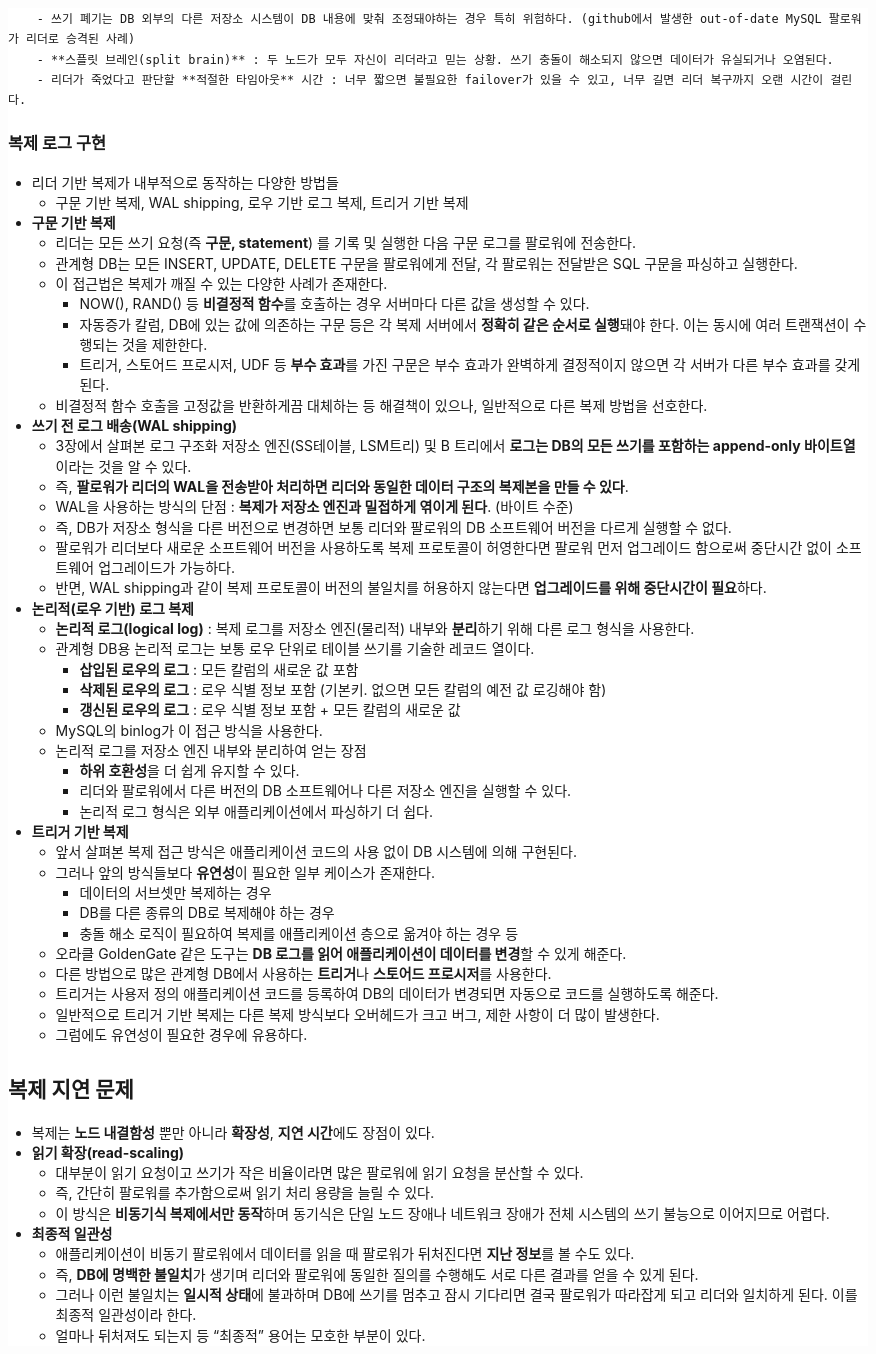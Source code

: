         - 쓰기 폐기는 DB 외부의 다른 저장소 시스템이 DB 내용에 맞춰 조정돼야하는 경우 특히 위험하다. (github에서 발생한 out-of-date MySQL 팔로워가 리더로 승격된 사례)
        - **스플릿 브레인(split brain)** : 두 노드가 모두 자신이 리더라고 믿는 상황. 쓰기 충돌이 해소되지 않으면 데이터가 유실되거나 오염된다.
        - 리더가 죽었다고 판단할 **적절한 타임아웃** 시간 : 너무 짧으면 불필요한 failover가 있을 수 있고, 너무 길면 리더 복구까지 오랜 시간이 걸린다.

### 복제 로그 구현

- 리더 기반 복제가 내부적으로 동작하는 다양한 방법들
    - 구문 기반 복제, WAL shipping, 로우 기반 로그 복제, 트리거 기반 복제
- **구문 기반 복제**
    - 리더는 모든 쓰기 요청(즉 **구문, statement**) 를 기록 및 실행한 다음 구문 로그를 팔로워에 전송한다.
    - 관계형 DB는 모든 INSERT, UPDATE, DELETE 구문을 팔로워에게 전달, 각 팔로워는 전달받은 SQL 구문을 파싱하고 실행한다.
    - 이 접근법은 복제가 깨질 수 있는 다양한 사례가 존재한다.
        - NOW(), RAND() 등 **비결정적 함수**를 호출하는 경우 서버마다 다른 값을 생성할 수 있다.
        - 자동증가 칼럼, DB에 있는 값에 의존하는 구문 등은 각 복제 서버에서 **정확히 같은 순서로 실행**돼야 한다. 이는 동시에 여러 트랜잭션이 수행되는 것을 제한한다.
        - 트리거, 스토어드 프로시저, UDF 등 **부수 효과**를 가진 구문은 부수 효과가 완벽하게 결정적이지 않으면 각 서버가 다른 부수 효과를 갖게 된다.
    - 비결정적 함수 호출을 고정값을 반환하게끔 대체하는 등 해결책이 있으나, 일반적으로 다른 복제 방법을 선호한다.
- **쓰기 전 로그 배송(WAL shipping)**
    - 3장에서 살펴본 로그 구조화 저장소 엔진(SS테이블, LSM트리) 및 B 트리에서 **로그는 DB의 모든 쓰기를 포함하는 append-only 바이트열**이라는 것을 알 수 있다.
    - 즉, **팔로워가 리더의 WAL을 전송받아 처리하면 리더와 동일한 데이터 구조의 복제본을 만들 수 있다**.
    - WAL을 사용하는 방식의 단점 : **복제가 저장소 엔진과 밀접하게 엮이게 된다**. (바이트 수준)
    - 즉, DB가 저장소 형식을 다른 버전으로 변경하면 보통 리더와 팔로워의 DB 소프트웨어 버전을 다르게 실행할 수 없다.
    - 팔로워가 리더보다 새로운 소프트웨어 버전을 사용하도록 복제 프로토콜이 허영한다면 팔로워 먼저 업그레이드 함으로써 중단시간 없이 소프트웨어 업그레이드가 가능하다.
    - 반면, WAL shipping과 같이 복제 프로토콜이 버전의 불일치를 허용하지 않는다면 **업그레이드를 위해 중단시간이 필요**하다.
- **논리적(로우 기반) 로그 복제**
    - **논리적 로그(logical log)** : 복제 로그를 저장소 엔진(물리적) 내부와 **분리**하기 위해 다른 로그 형식을 사용한다.
    - 관계형 DB용 논리적 로그는 보통 로우 단위로 테이블 쓰기를 기술한 레코드 열이다.
        - **삽입된 로우의 로그** : 모든 칼럼의 새로운 값 포함
        - **삭제된 로우의 로그** : 로우 식별 정보 포함 (기본키. 없으면 모든 칼럼의 예전 값 로깅해야 함)
        - **갱신된 로우의 로그** : 로우 식별 정보 포함 + 모든 칼럼의 새로운 값
    - MySQL의 binlog가 이 접근 방식을 사용한다.
    - 논리적 로그를 저장소 엔진 내부와 분리하여 얻는 장점
        - **하위 호환성**을 더 쉽게 유지할 수 있다.
        - 리더와 팔로워에서 다른 버전의 DB 소프트웨어나 다른 저장소 엔진을 실행할 수 있다.
        - 논리적 로그 형식은 외부 애플리케이션에서 파싱하기 더 쉽다.
- **트리거 기반 복제**
    - 앞서 살펴본 복제 접근 방식은 애플리케이션 코드의 사용 없이 DB 시스템에 의해 구현된다.
    - 그러나 앞의 방식들보다 **유연성**이 필요한 일부 케이스가 존재한다.
        - 데이터의 서브셋만 복제하는 경우
        - DB를 다른 종류의 DB로 복제해야 하는 경우
        - 충돌 해소 로직이 필요하여 복제를 애플리케이션 층으로 옮겨야 하는 경우 등
    - 오라클 GoldenGate 같은 도구는 **DB 로그를 읽어 애플리케이션이 데이터를 변경**할 수 있게 해준다.
    - 다른 방법으로 많은 관계형 DB에서 사용하는 **트리거**나 **스토어드 프로시저**를 사용한다.
    - 트리거는 사용저 정의 애플리케이션 코드를 등록하여 DB의 데이터가 변경되면 자동으로 코드를 실행하도록 해준다.
    - 일반적으로 트리거 기반 복제는 다른 복제 방식보다 오버헤드가 크고 버그, 제한 사항이 더 많이 발생한다.
    - 그럼에도 유연성이 필요한 경우에 유용하다.

## 복제 지연 문제

- 복제는 **노드 내결함성** 뿐만 아니라 **확장성**, **지연 시간**에도 장점이 있다.
- **읽기 확장(read-scaling)**
    - 대부분이 읽기 요청이고 쓰기가 작은 비율이라면 많은 팔로워에 읽기 요청을 분산할 수 있다.
    - 즉, 간단히 팔로워를 추가함으로써 읽기 처리 용량을 늘릴 수 있다.
    - 이 방식은 **비동기식 복제에서만 동작**하며 동기식은 단일 노드 장애나 네트워크 장애가 전체 시스템의 쓰기 불능으로 이어지므로 어렵다.
- **최종적 일관성**
    - 애플리케이션이 비동기 팔로워에서 데이터를 읽을 때 팔로워가 뒤처진다면 **지난 정보**를 볼 수도 있다.
    - 즉, **DB에 명백한 불일치**가 생기며 리더와 팔로워에 동일한 질의를 수행해도 서로 다른 결과를 얻을 수 있게 된다.
    - 그러나 이런 불일치는 **일시적 상태**에 불과하며 DB에 쓰기를 멈추고 잠시 기다리면 결국 팔로워가 따라잡게 되고 리더와 일치하게 된다. 이를 최종적 일관성이라 한다.
    - 얼마나 뒤처져도 되는지 등 “최종적” 용어는 모호한 부분이 있다.
